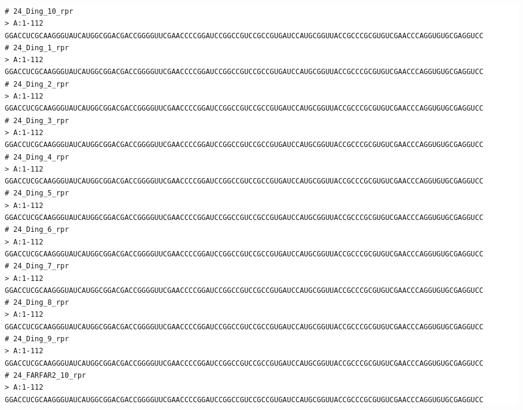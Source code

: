     # 24_Ding_10_rpr
    > A:1-112
    GGACCUCGCAAGGGUAUCAUGGCGGACGACCGGGGUUCGAACCCCGGAUCCGGCCGUCCGCCGUGAUCCAUGCGGUUACCGCCCGCGUGUCGAACCCAGGUGUGCGAGGUCC
    # 24_Ding_1_rpr
    > A:1-112
    GGACCUCGCAAGGGUAUCAUGGCGGACGACCGGGGUUCGAACCCCGGAUCCGGCCGUCCGCCGUGAUCCAUGCGGUUACCGCCCGCGUGUCGAACCCAGGUGUGCGAGGUCC
    # 24_Ding_2_rpr
    > A:1-112
    GGACCUCGCAAGGGUAUCAUGGCGGACGACCGGGGUUCGAACCCCGGAUCCGGCCGUCCGCCGUGAUCCAUGCGGUUACCGCCCGCGUGUCGAACCCAGGUGUGCGAGGUCC
    # 24_Ding_3_rpr
    > A:1-112
    GGACCUCGCAAGGGUAUCAUGGCGGACGACCGGGGUUCGAACCCCGGAUCCGGCCGUCCGCCGUGAUCCAUGCGGUUACCGCCCGCGUGUCGAACCCAGGUGUGCGAGGUCC
    # 24_Ding_4_rpr
    > A:1-112
    GGACCUCGCAAGGGUAUCAUGGCGGACGACCGGGGUUCGAACCCCGGAUCCGGCCGUCCGCCGUGAUCCAUGCGGUUACCGCCCGCGUGUCGAACCCAGGUGUGCGAGGUCC
    # 24_Ding_5_rpr
    > A:1-112
    GGACCUCGCAAGGGUAUCAUGGCGGACGACCGGGGUUCGAACCCCGGAUCCGGCCGUCCGCCGUGAUCCAUGCGGUUACCGCCCGCGUGUCGAACCCAGGUGUGCGAGGUCC
    # 24_Ding_6_rpr
    > A:1-112
    GGACCUCGCAAGGGUAUCAUGGCGGACGACCGGGGUUCGAACCCCGGAUCCGGCCGUCCGCCGUGAUCCAUGCGGUUACCGCCCGCGUGUCGAACCCAGGUGUGCGAGGUCC
    # 24_Ding_7_rpr
    > A:1-112
    GGACCUCGCAAGGGUAUCAUGGCGGACGACCGGGGUUCGAACCCCGGAUCCGGCCGUCCGCCGUGAUCCAUGCGGUUACCGCCCGCGUGUCGAACCCAGGUGUGCGAGGUCC
    # 24_Ding_8_rpr
    > A:1-112
    GGACCUCGCAAGGGUAUCAUGGCGGACGACCGGGGUUCGAACCCCGGAUCCGGCCGUCCGCCGUGAUCCAUGCGGUUACCGCCCGCGUGUCGAACCCAGGUGUGCGAGGUCC
    # 24_Ding_9_rpr
    > A:1-112
    GGACCUCGCAAGGGUAUCAUGGCGGACGACCGGGGUUCGAACCCCGGAUCCGGCCGUCCGCCGUGAUCCAUGCGGUUACCGCCCGCGUGUCGAACCCAGGUGUGCGAGGUCC
    # 24_FARFAR2_10_rpr
    > A:1-112
    GGACCUCGCAAGGGUAUCAUGGCGGACGACCGGGGUUCGAACCCCGGAUCCGGCCGUCCGCCGUGAUCCAUGCGGUUACCGCCCGCGUGUCGAACCCAGGUGUGCGAGGUCC